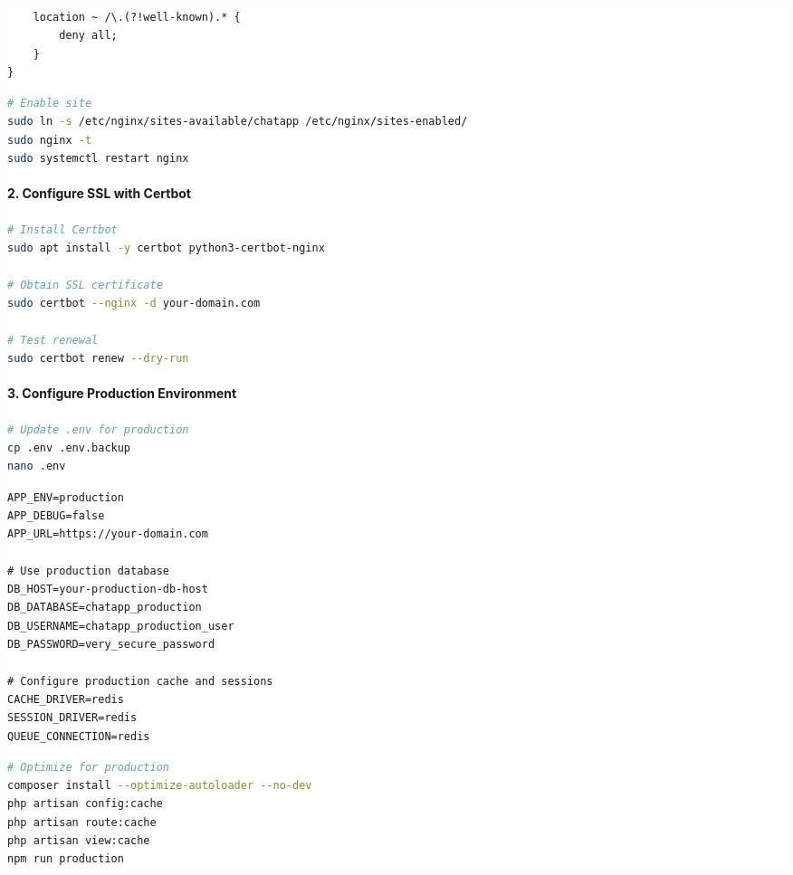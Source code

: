 ```nginx
    location ~ /\.(?!well-known).* {
        deny all;
    }
}
```

```bash
# Enable site
sudo ln -s /etc/nginx/sites-available/chatapp /etc/nginx/sites-enabled/
sudo nginx -t
sudo systemctl restart nginx
```

#### 2. Configure SSL with Certbot

```bash
# Install Certbot
sudo apt install -y certbot python3-certbot-nginx

# Obtain SSL certificate
sudo certbot --nginx -d your-domain.com

# Test renewal
sudo certbot renew --dry-run
```

#### 3. Configure Production Environment

```bash
# Update .env for production
cp .env .env.backup
nano .env
```

```env
APP_ENV=production
APP_DEBUG=false
APP_URL=https://your-domain.com

# Use production database
DB_HOST=your-production-db-host
DB_DATABASE=chatapp_production
DB_USERNAME=chatapp_production_user
DB_PASSWORD=very_secure_password

# Configure production cache and sessions
CACHE_DRIVER=redis
SESSION_DRIVER=redis
QUEUE_CONNECTION=redis
```

```bash
# Optimize for production
composer install --optimize-autoloader --no-dev
php artisan config:cache
php artisan route:cache
php artisan view:cache
npm run production
```
